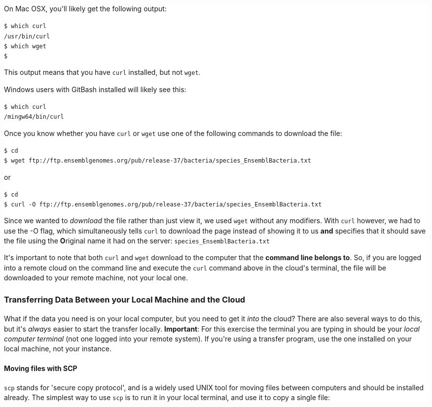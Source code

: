 On Mac OSX, you'll likely get the following output:

~~~
$ which curl
/usr/bin/curl
$ which wget
$
~~~

This output means that you have ``curl`` installed, but not ``wget``.

Windows users with GitBash installed will likely see this:

```
$ which curl
/mingw64/bin/curl
```

Once you know whether you have ``curl`` or ``wget`` use one of the
following commands to download the file:

~~~
$ cd
$ wget ftp://ftp.ensemblgenomes.org/pub/release-37/bacteria/species_EnsemblBacteria.txt
~~~

or

~~~
$ cd
$ curl -O ftp://ftp.ensemblgenomes.org/pub/release-37/bacteria/species_EnsemblBacteria.txt
~~~

Since we wanted to *download* the file rather than just view it, we used ``wget`` without
any modifiers. With ``curl`` however, we had to use the -O flag, which simultaneously tells ``curl`` to
download the page instead of showing it to us **and** specifies that it should save the
file using the **O**riginal name it had on the server: `species_EnsemblBacteria.txt`

It's important to note that both ``curl`` and ``wget`` download to the computer that the
**command line belongs to**. So, if you are logged into a remote cloud on the command line and execute
the ``curl`` command above in the cloud's terminal, the file will be downloaded to your remote
machine, not your local one.

### Transferring Data Between your Local Machine and the Cloud

What if the data you need is on your local computer, but you need to get it *into* the
cloud? There are also several ways to do this, but it's *always* easier
to start the transfer locally. **Important**: For this exercise the terminal you are typing in
should be your *local computer terminal* (not one logged into your remote system). If you're
using a transfer program, use the one installed on your local machine, not your instance.

#### Moving files with SCP

`scp` stands for 'secure copy protocol', and is a widely used UNIX tool for moving files
between computers and should be installed already. The simplest way to use `scp` 
is to run it in your local terminal, and use it to copy a single file:
